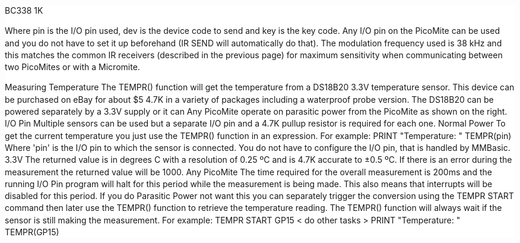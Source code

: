 BC338
1K

Where pin is the I/O pin used, dev is the device code to send and key is the key code. Any I/O pin on the
PicoMite can be used and you do not have to set it up beforehand (IR SEND will automatically do that).
The modulation frequency used is 38 kHz and this matches the common IR receivers (described in the previous
page) for maximum sensitivity when communicating between two PicoMites or with a Micromite.

Measuring Temperature
The TEMPR() function will get the temperature from a DS18B20
3.3V
temperature sensor. This device can be purchased on eBay for about $5
4.7K
in a variety of packages including a waterproof probe version.
The DS18B20 can be powered separately by a 3.3V supply or it can
Any
PicoMite
operate on parasitic power from the PicoMite as shown on the right.
I/O Pin
Multiple sensors can be used but a separate I/O pin and a 4.7K pullup
resistor is required for each one.
Normal Power
To get the current temperature you just use the TEMPR() function in an
expression. For example:
PRINT "Temperature: " TEMPR(pin)
Where 'pin' is the I/O pin to which the sensor is connected. You do not
have to configure the I/O pin, that is handled by MMBasic.
3.3V
The returned value is in degrees C with a resolution of 0.25 ºC and is
4.7K
accurate to ±0.5 ºC. If there is an error during the measurement the
returned value will be 1000.
Any
PicoMite
The time required for the overall measurement is 200ms and the running
I/O Pin
program will halt for this period while the measurement is being made.
This also means that interrupts will be disabled for this period. If you do
Parasitic Power
not want this you can separately trigger the conversion using the
TEMPR START command then later use the TEMPR() function to
retrieve the temperature reading. The TEMPR() function will always wait if the sensor is still making the
measurement.
For example:
TEMPR START GP15
< do other tasks >
PRINT "Temperature: " TEMPR(GP15)
